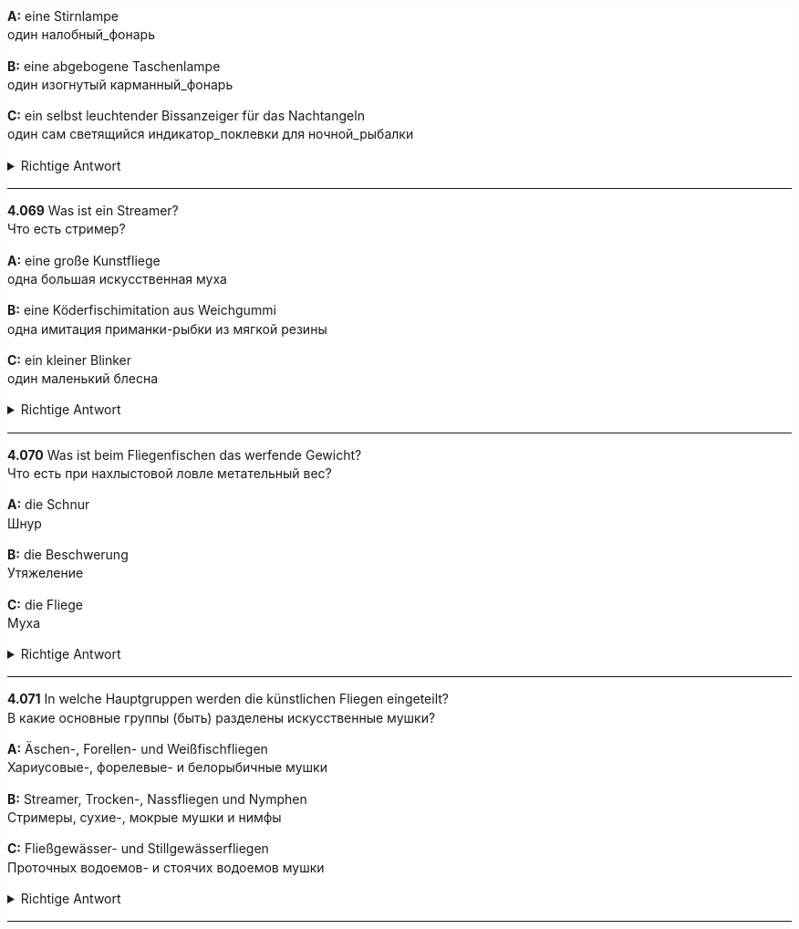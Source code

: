 **A:** eine Stirnlampe<br>
один налобный_фонарь

**B:** eine abgebogene Taschenlampe<br>
один изогнутый карманный_фонарь

**C:** ein selbst leuchtender Bissanzeiger für das Nachtangeln<br>
один сам светящийся индикатор_поклевки для ночной_рыбалки

<details><summary>Richtige Antwort</summary></details>

---

**4.069** Was ist ein Streamer?<br>
Что есть стример?

**A:** eine große Kunstfliege<br>
одна большая искусственная муха

**B:** eine Köderfischimitation aus Weichgummi<br>
одна имитация приманки-рыбки из мягкой резины

**C:** ein kleiner Blinker<br>
один маленький блесна

<details><summary>Richtige Antwort</summary></details>

---

**4.070** Was ist beim Fliegenfischen das werfende Gewicht?<br>
Что есть при нахлыстовой ловле метательный вес?

**A:** die Schnur<br>
Шнур

**B:** die Beschwerung<br>
Утяжеление

**C:** die Fliege<br>
Муха

<details><summary>Richtige Antwort</summary></details>

---

**4.071** In welche Hauptgruppen werden die künstlichen Fliegen eingeteilt?<br>
В какие основные группы (быть) разделены искусственные мушки?

**A:** Äschen-, Forellen- und Weißfischfliegen<br>
Хариусовые-, форелевые- и белорыбичные мушки

**B:** Streamer, Trocken-, Nassfliegen und Nymphen<br>
Стримеры, сухие-, мокрые мушки и нимфы

**C:** Fließgewässer- und Stillgewässerfliegen<br>
Проточных водоемов- и стоячих водоемов мушки

<details><summary>Richtige Antwort</summary></details>

---
